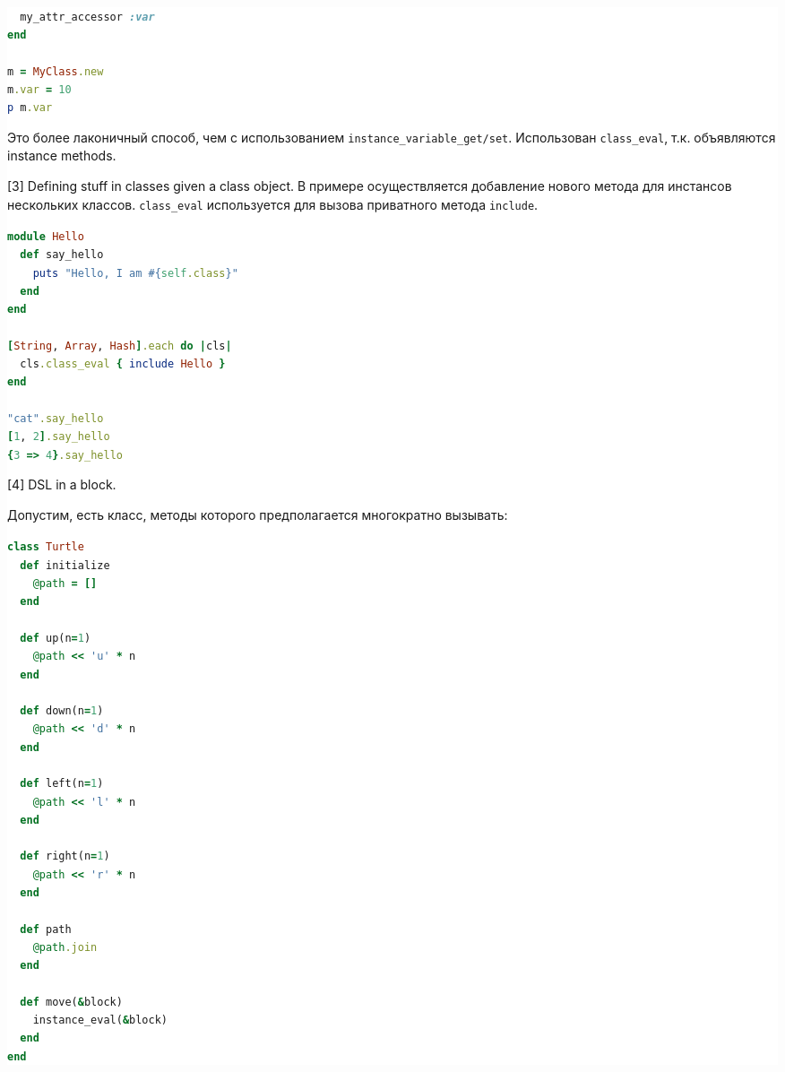 ~~~ ruby
  my_attr_accessor :var
end

m = MyClass.new
m.var = 10
p m.var
~~~

Это более лаконичный способ, чем с использованием `instance_variable_get/set`. Использован `class_eval`, т.к. объявляются instance methods.

[3] Defining stuff in classes given a class object. В примере осуществляется добавление нового метода для инстансов нескольких классов. `class_eval` используется для вызова приватного метода `include`.

~~~ ruby
module Hello
  def say_hello
    puts "Hello, I am #{self.class}"
  end
end

[String, Array, Hash].each do |cls|
  cls.class_eval { include Hello }
end

"cat".say_hello
[1, 2].say_hello
{3 => 4}.say_hello
~~~

[4] DSL in a block.

Допустим, есть класс, методы которого предполагается многократно вызывать:

~~~ ruby
class Turtle
  def initialize
    @path = []
  end

  def up(n=1)
    @path << 'u' * n
  end

  def down(n=1)
    @path << 'd' * n
  end

  def left(n=1)
    @path << 'l' * n
  end

  def right(n=1)
    @path << 'r' * n
  end

  def path
    @path.join
  end

  def move(&block)
    instance_eval(&block)
  end
end
~~~
